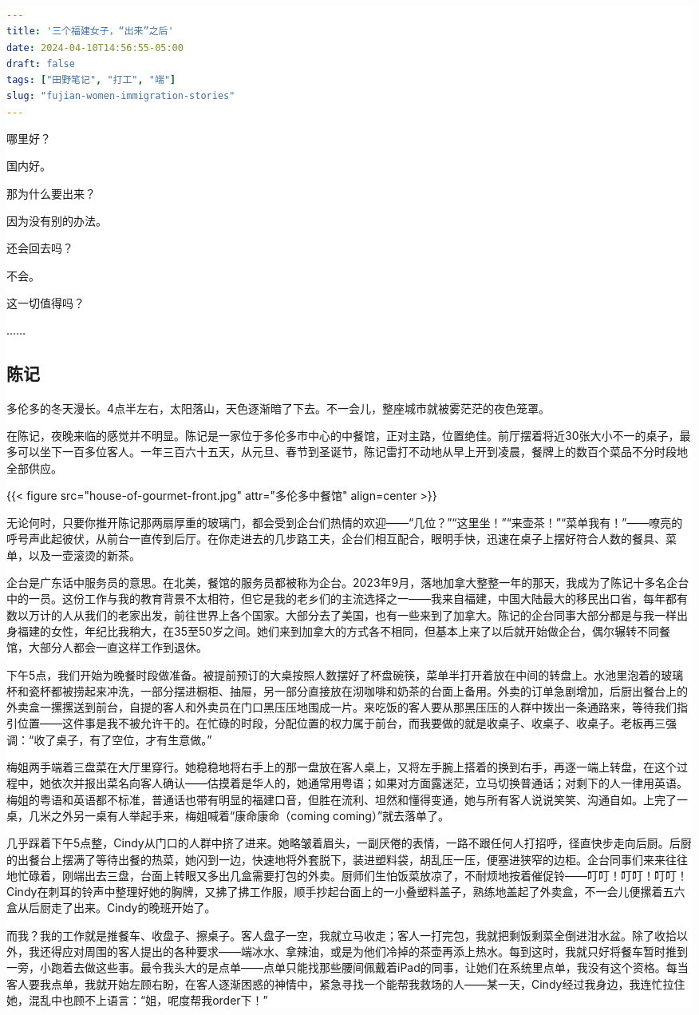 ```yaml
---
title: '三个福建女子，“出来”之后'
date: 2024-04-10T14:56:55-05:00
draft: false
tags: ["田野笔记", "打工", "端"]
slug: "fujian-women-immigration-stories" 
---
```


哪里好？

国内好。

那为什么要出来？

因为没有别的办法。

还会回去吗？

不会。

这一切值得吗？

……

## 陈记

多伦多的冬天漫长。4点半左右，太阳落山，天色逐渐暗了下去。不一会儿，整座城市就被雾茫茫的夜色笼罩。

在陈记，夜晚来临的感觉并不明显。陈记是一家位于多伦多市中心的中餐馆，正对主路，位置绝佳。前厅摆着将近30张大小不一的桌子，最多可以坐下一百多位客人。一年三百六十五天，从元旦、春节到圣诞节，陈记雷打不动地从早上开到凌晨，餐牌上的数百个菜品不分时段地全部供应。



{{< figure src="house-of-gourmet-front.jpg" attr="多伦多中餐馆" align=center >}}

无论何时，只要你推开陈记那两扇厚重的玻璃门，都会受到企台们热情的欢迎——“几位？”“这里坐！”“来壶茶！”“菜单我有！”——嘹亮的呼号声此起彼伏，从前台一直传到后厅。在你走进去的几步路工夫，企台们相互配合，眼明手快，迅速在桌子上摆好符合人数的餐具、菜单，以及一壶滚烫的新茶。

企台是广东话中服务员的意思。在北美，餐馆的服务员都被称为企台。2023年9月，落地加拿大整整一年的那天，我成为了陈记十多名企台中的一员。这份工作与我的教育背景不太相符，但它是我的老乡们的主流选择之一——我来自福建，中国大陆最大的移民出口省，每年都有数以万计的人从我们的老家出发，前往世界上各个国家。大部分去了美国，也有一些来到了加拿大。陈记的企台同事大部分都是与我一样出身福建的女性，年纪比我稍大，在35至50岁之间。她们来到加拿大的方式各不相同，但基本上来了以后就开始做企台，偶尔辗转不同餐馆，大部分人都会一直这样工作到退休。

下午5点，我们开始为晚餐时段做准备。被提前预订的大桌按照人数摆好了杯盘碗筷，菜单半打开着放在中间的转盘上。水池里泡着的玻璃杯和瓷杯都被捞起来冲洗，一部分摆进橱柜、抽屉，另一部分直接放在沏咖啡和奶茶的台面上备用。外卖的订单急剧增加，后厨出餐台上的外卖盒一摞摞送到前台，自提的客人和外卖员在门口黑压压地围成一片。来吃饭的客人要从那黑压压的人群中拨出一条通路来，等待我们指引位置——这件事是我不被允许干的。在忙碌的时段，分配位置的权力属于前台，而我要做的就是收桌子、收桌子、收桌子。老板再三强调：“收了桌子，有了空位，才有生意做。”

梅姐两手端着三盘菜在大厅里穿行。她稳稳地将右手上的那一盘放在客人桌上，又将左手腕上搭着的换到右手，再逐一端上转盘，在这个过程中，她依次并报出菜名向客人确认——估摸着是华人的，她通常用粤语；如果对方面露迷茫，立马切换普通话；对剩下的人一律用英语。梅姐的粤语和英语都不标准，普通话也带有明显的福建口音，但胜在流利、坦然和懂得变通，她与所有客人说说笑笑、沟通自如。上完了一桌，几米之外另一桌有人举起手来，梅姐喊着“康命康命（coming coming）”就去落单了。

几乎踩着下午5点整，Cindy从门口的人群中挤了进来。她略皱着眉头，一副厌倦的表情，一路不跟任何人打招呼，径直快步走向后厨。后厨的出餐台上摆满了等待出餐的热菜，她闪到一边，快速地将外套脱下，装进塑料袋，胡乱压一压，便塞进狭窄的边柜。企台同事们来来往往地忙碌着，刚端出去三盘，台面上转眼又多出几盒需要打包的外卖。厨师们生怕饭菜放凉了，不耐烦地按着催促铃——叮叮！叮叮！叮叮！Cindy在刺耳的铃声中整理好她的胸牌，又拂了拂工作服，顺手抄起台面上的一小叠塑料盖子，熟练地盖起了外卖盒，不一会儿便摞着五六盒从后厨走了出来。Cindy的晚班开始了。

而我？我的工作就是推餐车、收盘子、擦桌子。客人盘子一空，我就立马收走；客人一打完包，我就把剩饭剩菜全倒进泔水盆。除了收拾以外，我还得应对周围的客人提出的各种要求——端冰水、拿辣油，或是为他们冷掉的茶壶再添上热水。每到这时，我就只好将餐车暂时推到一旁，小跑着去做这些事。最令我头大的是点单——点单只能找那些腰间佩戴着iPad的同事，让她们在系统里点单，我没有这个资格。每当客人要我点单，我就开始左顾右盼，在客人逐渐困惑的神情中，紧急寻找一个能帮我救场的人——某一天，Cindy经过我身边，我连忙拉住她，混乱中也顾不上语言：“姐，呢度帮我order下！”

